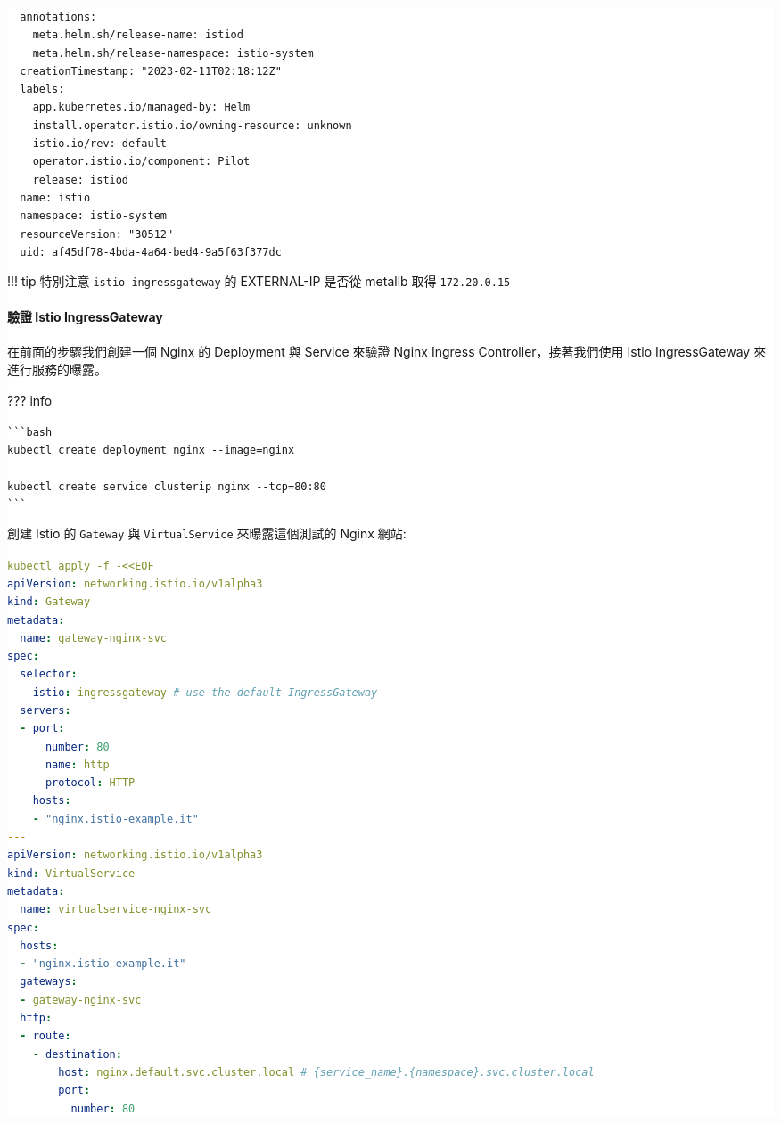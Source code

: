 ```hl_lines="6-8 10"
  annotations:
    meta.helm.sh/release-name: istiod
    meta.helm.sh/release-namespace: istio-system
  creationTimestamp: "2023-02-11T02:18:12Z"
  labels:
    app.kubernetes.io/managed-by: Helm
    install.operator.istio.io/owning-resource: unknown
    istio.io/rev: default
    operator.istio.io/component: Pilot
    release: istiod
  name: istio
  namespace: istio-system
  resourceVersion: "30512"
  uid: af45df78-4bda-4a64-bed4-9a5f63f377dc
```

!!! tip
    特別注意 `istio-ingressgateway` 的 EXTERNAL-IP 是否從 metallb 取得 `172.20.0.15`

#### 驗證 Istio IngressGateway

在前面的步驟我們創建一個 Nginx 的 Deployment 與 Service 來驗證 Nginx Ingress Controller，接著我們使用 Istio IngressGateway 來進行服務的曝露。

??? info

    ```bash
    kubectl create deployment nginx --image=nginx

    kubectl create service clusterip nginx --tcp=80:80
    ```

創建 Istio 的 `Gateway` 與 `VirtualService` 來曝露這個測試的 Nginx 網站:

```yaml
kubectl apply -f -<<EOF
apiVersion: networking.istio.io/v1alpha3
kind: Gateway
metadata:
  name: gateway-nginx-svc
spec:
  selector:
    istio: ingressgateway # use the default IngressGateway
  servers:
  - port:
      number: 80
      name: http
      protocol: HTTP
    hosts:
    - "nginx.istio-example.it"
---
apiVersion: networking.istio.io/v1alpha3
kind: VirtualService
metadata:
  name: virtualservice-nginx-svc
spec:
  hosts:
  - "nginx.istio-example.it"
  gateways:
  - gateway-nginx-svc
  http:
  - route:
    - destination:
        host: nginx.default.svc.cluster.local # {service_name}.{namespace}.svc.cluster.local
        port:
          number: 80
```
